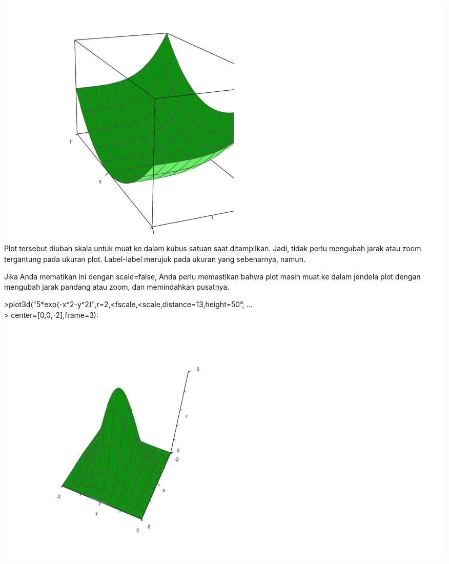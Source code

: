 ![images/Plot3D_Fadhila%20Asmaul%20Karimah-008.png](images/Plot3D_Fadhila%20Asmaul%20Karimah-008.png)

Plot tersebut diubah skala untuk muat ke dalam kubus satuan saat
ditampilkan. Jadi, tidak perlu mengubah jarak atau zoom tergantung
pada ukuran plot. Label-label merujuk pada ukuran yang sebenarnya,
namun.


Jika Anda mematikan ini dengan scale=false, Anda perlu memastikan
bahwa plot masih muat ke dalam jendela plot dengan mengubah jarak
pandang atau zoom, dan memindahkan pusatnya.


\>plot3d("5\*exp(-x^2-y^2)",r=2,<fscale,<scale,distance=13,height=50°, ...  
\>     center=[0,0,-2],frame=3):


![images/Plot3D_Fadhila%20Asmaul%20Karimah-009.png](images/Plot3D_Fadhila%20Asmaul%20Karimah-009.png)
